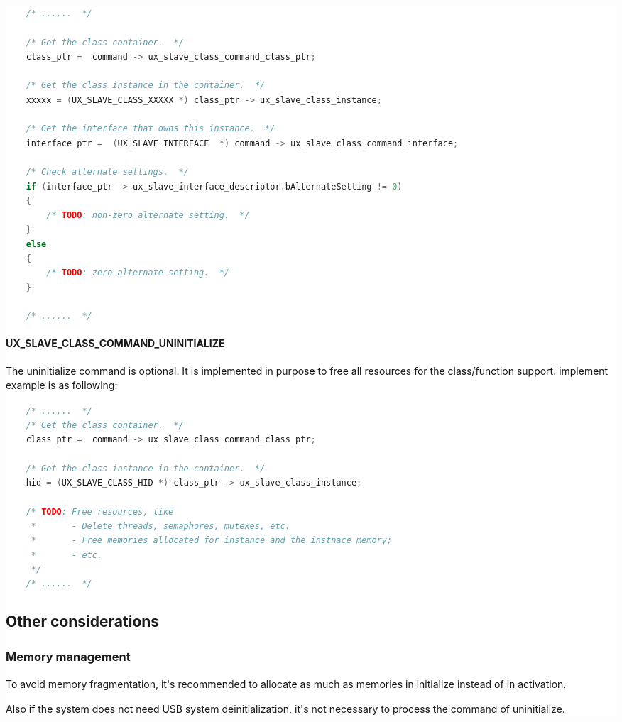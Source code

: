 ```c
    /* ......  */

    /* Get the class container.  */
    class_ptr =  command -> ux_slave_class_command_class_ptr;

    /* Get the class instance in the container.  */
    xxxxx = (UX_SLAVE_CLASS_XXXXX *) class_ptr -> ux_slave_class_instance;

    /* Get the interface that owns this instance.  */
    interface_ptr =  (UX_SLAVE_INTERFACE  *) command -> ux_slave_class_command_interface;

    /* Check alternate settings.  */
    if (interface_ptr -> ux_slave_interface_descriptor.bAlternateSetting != 0)
    {
        /* TODO: non-zero alternate setting.  */
    }
    else
    {
        /* TODO: zero alternate setting.  */
    }

    /* ......  */
```

#### UX_SLAVE_CLASS_COMMAND_UNINITIALIZE

The uninitialize command is optional.
It is implemented in purpose to free all resources for the class/function support.
implement example is as following:

```c
    /* ......  */
    /* Get the class container.  */
    class_ptr =  command -> ux_slave_class_command_class_ptr;

    /* Get the class instance in the container.  */
    hid = (UX_SLAVE_CLASS_HID *) class_ptr -> ux_slave_class_instance;

    /* TODO: Free resources, like
     *       - Delete threads, semaphores, mutexes, etc.
     *       - Free memories allocated for instance and the instnace memory;
     *       - etc.
     */
    /* ......  */
```

## Other considerations

### Memory management

To avoid memory fragmentation, it's recommended to allocate as much as memories in initialize instead of in activation.

Also if the system does not need USB system deinitialization, it's not necessary to process the command of uninitialize.
